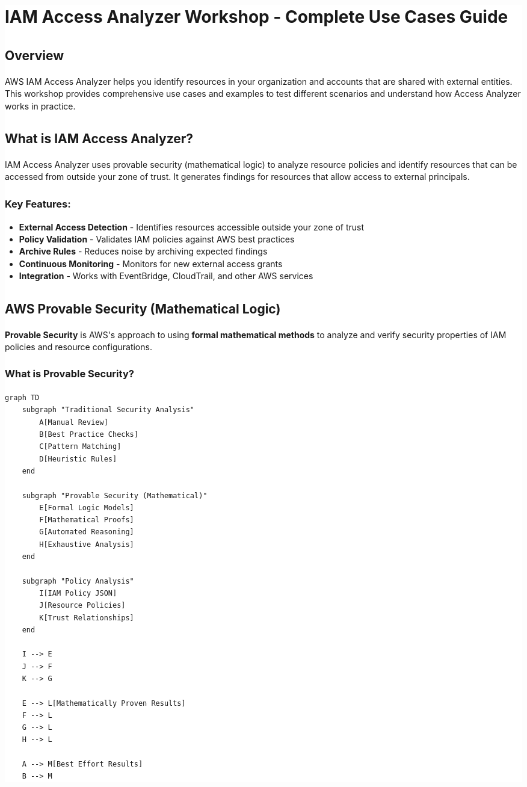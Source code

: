 # IAM Access Analyzer Workshop - Complete Use Cases Guide

## Overview

AWS IAM Access Analyzer helps you identify resources in your organization and accounts that are shared with external entities. This workshop provides comprehensive use cases and examples to test different scenarios and understand how Access Analyzer works in practice.

## What is IAM Access Analyzer?

IAM Access Analyzer uses provable security (mathematical logic) to analyze resource policies and identify resources that can be accessed from outside your zone of trust. It generates findings for resources that allow access to external principals.

### Key Features:
- **External Access Detection** - Identifies resources accessible outside your zone of trust
- **Policy Validation** - Validates IAM policies against AWS best practices
- **Archive Rules** - Reduces noise by archiving expected findings
- **Continuous Monitoring** - Monitors for new external access grants
- **Integration** - Works with EventBridge, CloudTrail, and other AWS services


## AWS Provable Security (Mathematical Logic)

**Provable Security** is AWS's approach to using **formal mathematical methods** to analyze and verify security properties of IAM policies and resource configurations.

### **What is Provable Security?**

```mermaid
graph TD
    subgraph "Traditional Security Analysis"
        A[Manual Review]
        B[Best Practice Checks]
        C[Pattern Matching]
        D[Heuristic Rules]
    end
    
    subgraph "Provable Security (Mathematical)"
        E[Formal Logic Models]
        F[Mathematical Proofs]
        G[Automated Reasoning]
        H[Exhaustive Analysis]
    end
    
    subgraph "Policy Analysis"
        I[IAM Policy JSON]
        J[Resource Policies]
        K[Trust Relationships]
    end
    
    I --> E
    J --> F
    K --> G
    
    E --> L[Mathematically Proven Results]
    F --> L
    G --> L
    H --> L
    
    A --> M[Best Effort Results]
    B --> M
```